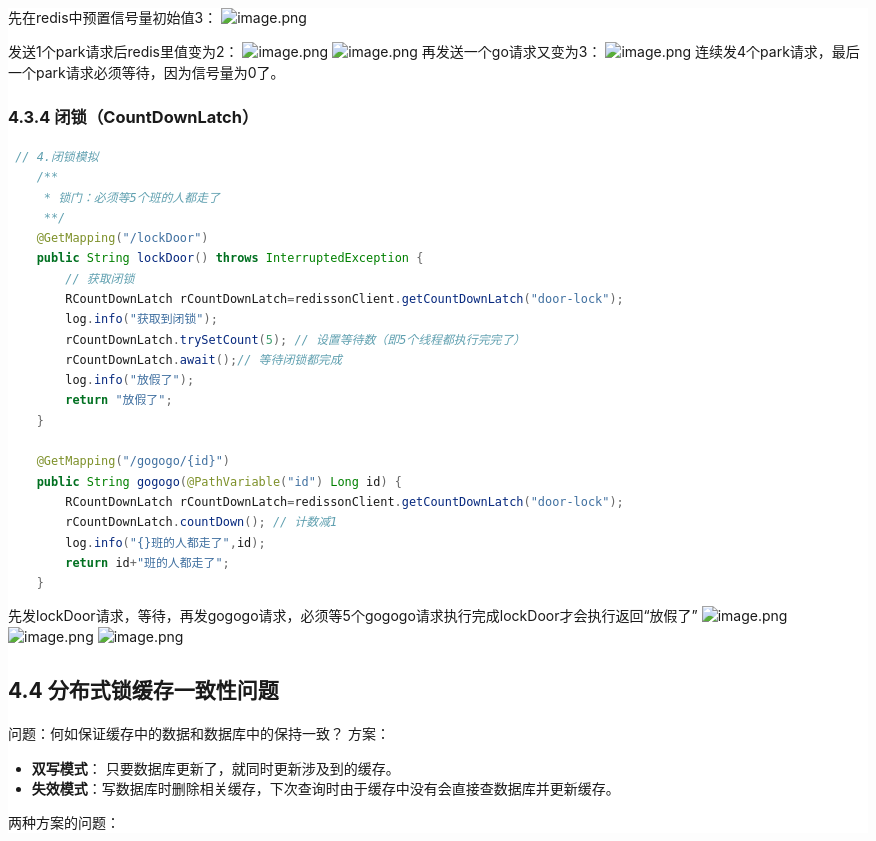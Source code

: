 先在redis中预置信号量初始值3：
![image.png](https://cdn.nlark.com/yuque/0/2024/png/34372585/1711632716534-eda21e7e-3ef2-4f66-80f6-41eddbe401d3.png#averageHue=%23caa66d&clientId=u8a672157-015e-4&from=paste&height=108&id=u1872472e&originHeight=108&originWidth=648&originalType=binary&ratio=1&rotation=0&showTitle=false&size=8212&status=done&style=none&taskId=ucd3495f4-1e7d-47c6-9eaa-a1002e6f41f&title=&width=648)

发送1个park请求后redis里值变为2：
![image.png](https://cdn.nlark.com/yuque/0/2024/png/34372585/1711632792768-17fce5bd-87fd-4804-9ffb-da8f1fc3aedc.png#averageHue=%23dab786&clientId=u8a672157-015e-4&from=paste&height=76&id=u1e57a3fd&originHeight=76&originWidth=325&originalType=binary&ratio=1&rotation=0&showTitle=false&size=3717&status=done&style=none&taskId=u583c48ed-3a28-430f-90c5-7c315a67d81&title=&width=325)
![image.png](https://cdn.nlark.com/yuque/0/2024/png/34372585/1711632768782-36f21f6a-ae6c-438c-9054-de3821e4aa8e.png#averageHue=%23efefee&clientId=u8a672157-015e-4&from=paste&height=85&id=u0e1a99d7&originHeight=85&originWidth=347&originalType=binary&ratio=1&rotation=0&showTitle=false&size=3509&status=done&style=none&taskId=u1b837d76-912d-42fb-aeab-da873f0588e&title=&width=347)
再发送一个go请求又变为3：
![image.png](https://cdn.nlark.com/yuque/0/2024/png/34372585/1711632829804-505b2f15-469f-4e60-829e-2afaa09728cb.png#averageHue=%23c29a5e&clientId=u8a672157-015e-4&from=paste&height=76&id=u7a77022a&originHeight=76&originWidth=318&originalType=binary&ratio=1&rotation=0&showTitle=false&size=2873&status=done&style=none&taskId=u378c502a-aa77-4a3b-a1fb-7dd9ae42255&title=&width=318)
连续发4个park请求，最后一个park请求必须等待，因为信号量为0了。
### 4.3.4 闭锁（CountDownLatch）
```java
 // 4.闭锁模拟
    /**
     * 锁门：必须等5个班的人都走了
     **/
    @GetMapping("/lockDoor")
    public String lockDoor() throws InterruptedException {
        // 获取闭锁
        RCountDownLatch rCountDownLatch=redissonClient.getCountDownLatch("door-lock");
        log.info("获取到闭锁");
        rCountDownLatch.trySetCount(5); // 设置等待数（即5个线程都执行完完了）
        rCountDownLatch.await();// 等待闭锁都完成
        log.info("放假了");
        return "放假了";
    }

    @GetMapping("/gogogo/{id}")
    public String gogogo(@PathVariable("id") Long id) {
        RCountDownLatch rCountDownLatch=redissonClient.getCountDownLatch("door-lock");
        rCountDownLatch.countDown(); // 计数减1
        log.info("{}班的人都走了",id);
        return id+"班的人都走了";
    }
```

先发lockDoor请求，等待，再发gogogo请求，必须等5个gogogo请求执行完成lockDoor才会执行返回“放假了”
![image.png](https://cdn.nlark.com/yuque/0/2024/png/34372585/1711634226502-b3a910ee-5d57-4fc9-99e8-86f8f6422674.png#averageHue=%23ddbb86&clientId=ua69489e7-ac85-4&from=paste&height=182&id=ucf09dc35&originHeight=182&originWidth=990&originalType=binary&ratio=1&rotation=0&showTitle=false&size=13186&status=done&style=none&taskId=uc9583615-3060-41ed-ace0-5d85a000579&title=&width=990)
![image.png](https://cdn.nlark.com/yuque/0/2024/png/34372585/1711634180437-c250a8f6-52aa-439e-b68e-b305ae37965d.png#averageHue=%23f3f3f2&clientId=ua69489e7-ac85-4&from=paste&height=108&id=uecdb7813&originHeight=108&originWidth=563&originalType=binary&ratio=1&rotation=0&showTitle=false&size=6640&status=done&style=none&taskId=u3839cf32-295d-43f2-9b1d-6b0ac681a47&title=&width=563)
![image.png](https://cdn.nlark.com/yuque/0/2024/png/34372585/1711634388440-883aaf94-7b7c-4a3d-a530-fc8271ec3463.png#averageHue=%2331302f&clientId=ua69489e7-ac85-4&from=paste&height=156&id=u63e84543&originHeight=156&originWidth=930&originalType=binary&ratio=1&rotation=0&showTitle=false&size=52034&status=done&style=none&taskId=u06365d41-d466-4265-aa92-5cc8cf57e4b&title=&width=930)
## 4.4 分布式锁缓存一致性问题
问题：何如保证缓存中的数据和数据库中的保持一致？
方案：

- **双写模式**： 只要数据库更新了，就同时更新涉及到的缓存。
- **失效模式**：写数据库时删除相关缓存，下次查询时由于缓存中没有会直接查数据库并更新缓存。

两种方案的问题：
